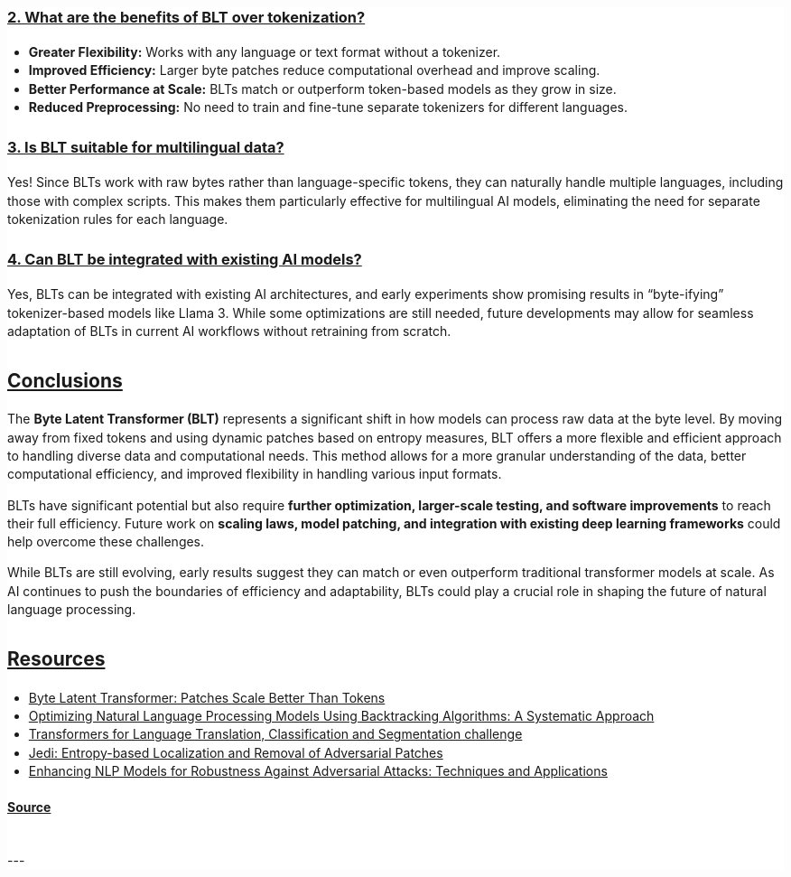 ### [2\. What are the benefits of BLT over tokenization?](#2-what-are-the-benefits-of-blt-over-tokenization)[](#2-what-are-the-benefits-of-blt-over-tokenization)

-   **Greater Flexibility:** Works with any language or text format without a tokenizer.
-   **Improved Efficiency:** Larger byte patches reduce computational overhead and improve scaling.
-   **Better Performance at Scale:** BLTs match or outperform token-based models as they grow in size.
-   **Reduced Preprocessing:** No need to train and fine-tune separate tokenizers for different languages.

### [3\. Is BLT suitable for multilingual data?](#3-is-blt-suitable-for-multilingual-data)[](#3-is-blt-suitable-for-multilingual-data)

Yes! Since BLTs work with raw bytes rather than language-specific tokens, they can naturally handle multiple languages, including those with complex scripts. This makes them particularly effective for multilingual AI models, eliminating the need for separate tokenization rules for each language.

### [4\. Can BLT be integrated with existing AI models?](#4-can-blt-be-integrated-with-existing-ai-models)[](#4-can-blt-be-integrated-with-existing-ai-models)

Yes, BLTs can be integrated with existing AI architectures, and early experiments show promising results in “byte-ifying” tokenizer-based models like Llama 3. While some optimizations are still needed, future developments may allow for seamless adaptation of BLTs in current AI workflows without retraining from scratch.

[Conclusions](#conclusions)[](#conclusions)
-------------------------------------------

The **Byte Latent Transformer (BLT)** represents a significant shift in how models can process raw data at the byte level. By moving away from fixed tokens and using dynamic patches based on entropy measures, BLT offers a more flexible and efficient approach to handling diverse data and computational needs. This method allows for a more granular understanding of the data, better computational efficiency, and improved flexibility in handling various input formats.

BLTs have significant potential but also require **further optimization, larger-scale testing, and software improvements** to reach their full efficiency. Future work on **scaling laws, model patching, and integration with existing deep learning frameworks** could help overcome these challenges.

While BLTs are still evolving, early results suggest they can match or even outperform traditional transformer models at scale. As AI continues to push the boundaries of efficiency and adaptability, BLTs could play a crucial role in shaping the future of natural language processing.

[Resources](#resources)[](#resources)
-------------------------------------

-   [Byte Latent Transformer: Patches Scale Better Than Tokens](https://arxiv.org/pdf/2412.09871)
-   [Optimizing Natural Language Processing Models Using Backtracking Algorithms: A Systematic Approach](/community/tutorials/nlp-models-using-backtracking)
-   [Transformers for Language Translation, Classification and Segmentation challenge](/community/tutorials/transformers-for-language-translation-classification)
-   [Jedi: Entropy-based Localization and Removal of Adversarial Patches](https://arxiv.org/abs/2304.10029)
-   [Enhancing NLP Models for Robustness Against Adversarial Attacks: Techniques and Applications](/community/tutorials/enhancing-nlp-models-against-adversarial-attacks)

#### [Source](https://www.digitalocean.com/community/tutorials/what-is-byte-latent-transformer)

<br/>
---
